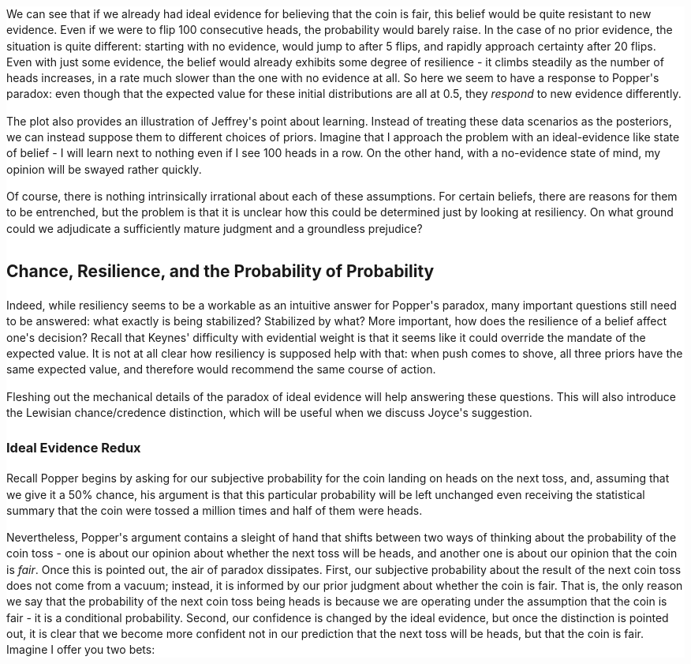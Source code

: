 We can see that if we already had ideal evidence for believing that the coin is fair, this belief would be quite resistant to new evidence. Even if we were to flip 100 consecutive heads, the probability would barely raise. In the case of no prior evidence, the situation is quite different: starting with no evidence, would jump to after 5 flips, and rapidly approach certainty after 20 flips. Even with just some evidence, the belief would already exhibits some degree of resilience - it climbs steadily as the number of heads increases, in a rate much slower than the one with no evidence at all. So here we seem to have a response to Popper's paradox: even though that the expected value for these initial distributions are all at $0.5$, they _respond_ to new evidence differently.

The plot also provides an illustration of Jeffrey's point about learning. Instead of treating these data scenarios as the posteriors, we can instead suppose them to different choices of priors. Imagine that I approach the problem with an ideal-evidence like state of belief - I will learn next to nothing even if I see 100 heads in a row. On the other hand, with a no-evidence state of mind, my opinion will be swayed rather quickly.

Of course, there is nothing intrinsically irrational about each of these assumptions. For certain beliefs, there are reasons for them to be entrenched, but the problem is that it is unclear how this could be determined just by looking at resiliency. On what ground could we adjudicate a sufficiently mature judgment and a groundless prejudice?


## Chance, Resilience, and the Probability of Probability





Indeed, while resiliency seems to be a workable as an intuitive answer for Popper's paradox, many important questions still need to be answered: what exactly is being stabilized? Stabilized by what? More important, how does the resilience of a belief affect one's decision? Recall that Keynes' difficulty with evidential weight is that it seems like it could override the mandate of the expected value. It is not at all clear how resiliency is supposed help with that: when push comes to shove, all three priors have the same expected value, and therefore would recommend the same course of action.

Fleshing out the mechanical details of the paradox of ideal evidence will help answering these questions. This will also introduce the Lewisian chance/credence distinction, which will be useful when we discuss Joyce's suggestion.

### Ideal Evidence Redux

Recall Popper begins by asking for our subjective probability for the coin landing on heads on the next toss, and, assuming that we give it a 50\% chance, his argument is that this particular probability will be left unchanged even receiving the statistical summary that the coin were tossed a million times and half of them were heads.

Nevertheless, Popper's argument contains a sleight of hand that shifts between two ways of thinking about the probability of the coin toss - one is about our opinion about whether the next toss will be heads, and another one is about our opinion that the coin is _fair_. Once this is pointed out, the air of paradox dissipates. First, our subjective probability about the result of the next coin toss does not come from a vacuum; instead, it is informed by our prior judgment about whether the coin is fair. That is, the only reason we say that the probability of the next coin toss being heads is because we are operating under the assumption that the coin is fair - it is a conditional probability. Second, our confidence is changed by the ideal evidence, but once the distinction is pointed out, it is clear that we become more confident not in our prediction that the next toss will be heads, but that the coin is fair. Imagine I offer you two bets:
